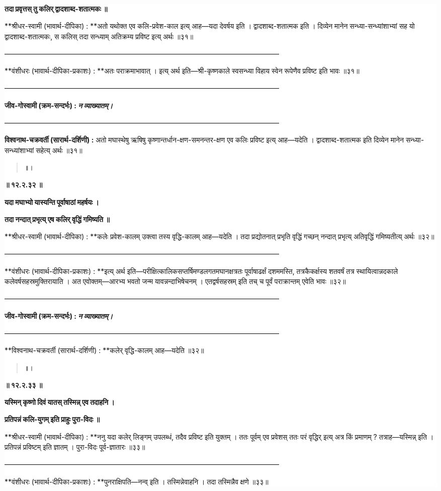 **तदा प्रवृत्तस् तु कलिर् द्वादशाब्द-शतात्मकः ॥**

**श्रीधर-स्वामी (भावार्थ-दीपिका) : **अतो यथोक्त एव कलि-प्रवेश-काल इत्य् आह—यदा देवर्षय इति । द्वादशाब्द-शतात्मक इति । दिव्येन मानेन सन्ध्या-सन्ध्यांशाभ्यां सह यो द्वादशाब्द-शतात्मकः, स कलिस् तदा सन्ध्याम् अतिक्रम्य प्रविष्ट इत्य् अर्थः ॥३१॥

———————————————————————————————————————

**वंशीधरः (भावार्थ-दीपिका-प्रकाशः) : **अतः पराक्रमाभावात् । इत्य् अर्थ इति—श्री-कृष्णकाले स्वसन्ध्या विहाय स्वेन रूपेणैव प्रविष्ट इति भावः ॥३१॥

———————————————————————————————————————

**जीव-गोस्वामी (क्रम-सन्दर्भः) : _न व्याख्यातम्।_**

———————————————————————————————————————

**विश्वनाथ-चक्रवर्ती (सारार्थ-दर्शिणी) :** अतो मघास्थेषु ऋषिषु कृष्णान्तर्धान-क्षण-समनन्तर-क्षण एव कलिः प्रविष्ट इत्य् आह—यदेति । द्वादशाब्द-शतात्मक इति दिव्येन मानेन सन्ध्या-सन्ध्यांशाभ्यां सहेत्य् अर्थः ॥३१॥

> **॥।**

**॥ १२.२.३२ ॥**

**यदा मघाभ्यो यास्यन्ति पूर्वाषाठां महर्षयः ।**

**तदा नन्दात् प्रभृत्य् एष कलिर् वृद्धिं गमिष्यति ॥**

**श्रीधर-स्वामी (भावार्थ-दीपिका) : **कलेः प्रवेश-कालम् उक्त्वा तस्य वृद्धि-कालम् आह—यदेति । तदा प्रद्योतनात् प्रभृति वृद्धिं गच्छन् नन्दात् प्रभृत्य् अतिवृद्धिं गमिष्यतीत्य् अर्थः ॥३२॥ 

———————————————————————————————————————

**वंशीधरः (भावार्थ-दीपिका-प्रकाशः) : **इत्य् अर्थ इति—परीक्षित्कालिकसप्तर्षिमण्डलगतमघानक्षत्रतः पूर्वाषाढर्क्षं दशममस्ति, तत्रकैकर्क्षस्य शतवर्षं तत्र स्थायित्वान्नदकाले कलेवर्षसहस्रमुक्तिरायाति । अत एवोक्तम्—आरभ्य भवतो जन्म यावन्नन्दाभिषेचनम् । एतद्वर्षसहस्रम् इति तच् च पूर्वं पराक्रान्तम् एवेति भावः ॥३२॥

———————————————————————————————————————

**जीव-गोस्वामी (क्रम-सन्दर्भः) : _न व्याख्यातम्।_**

———————————————————————————————————————

**विश्वनाथ-चक्रवर्ती (सारार्थ-दर्शिणी) : **कलेर् वृद्धि-कालम् आह—यदेति ॥३२॥

> **॥।**

**॥ १२.२.३३ ॥**

**यस्मिन् कृष्णो दिवं यातस् तस्मिन्न् एव तदाहनि ।**

**प्रतिपन्नं कलि-युगम् इति प्राहुः पुरा-विदः ॥**

**श्रीधर-स्वामी (भावार्थ-दीपिका) : **ननु यदा कलेर् लिङ्गम् उपलब्धं, तदैव प्रविष्ट इति युक्तम् । ततः पूर्वम् एव प्रवेशस् ततः परं वृद्धिर् इत्य् अत्र किं प्रमाणम् ? तत्राह—यस्मिन्न् इति । प्रतिपन्नं प्रविष्टम् इति ज्ञातम् । पुरा-विदः पूर्व-ज्ञातारः ॥३३॥

———————————————————————————————————————

**वंशीधरः (भावार्थ-दीपिका-प्रकाशः) : **पुनराक्षिपति—नन्व् इति । तस्मिन्नेवाहनि । तदा तस्मिन्नैव क्षणे ॥३३॥
